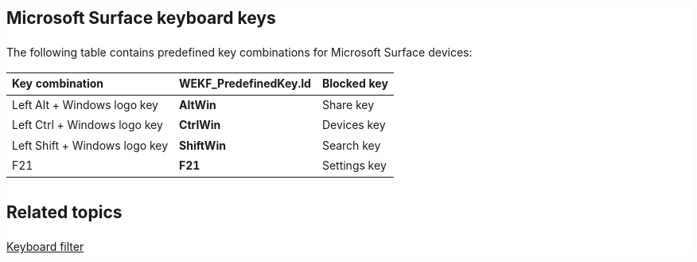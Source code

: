 ## Microsoft Surface keyboard keys

The following table contains predefined key combinations for Microsoft Surface devices:

| Key combination               | WEKF_PredefinedKey.Id | Blocked key  |
|:------------------------------|:----------------------|:-------------|
| Left Alt + Windows logo key   | **AltWin**            | Share key    |
| Left Ctrl + Windows logo key  | **CtrlWin**           | Devices key  |
| Left Shift + Windows logo key | **ShiftWin**          | Search key   |
| F21                           | **F21**               | Settings key |

## Related topics

[Keyboard filter](keyboardfilter.md)
